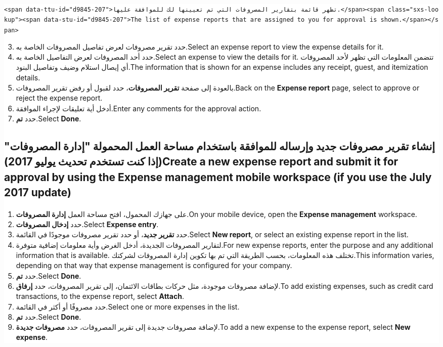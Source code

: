     <span data-ttu-id="d9845-207">تظهر قائمة بتقارير المصروفات التي تم تعيينها لك للموافقة عليها.</span><span class="sxs-lookup"><span data-stu-id="d9845-207">The list of expense reports that are assigned to you for approval is shown.</span></span>
    
3. <span data-ttu-id="d9845-208">حدد تقرير مصروفات لعرض تفاصيل المصروفات الخاصة به.</span><span class="sxs-lookup"><span data-stu-id="d9845-208">Select an expense report to view the expense details for it.</span></span>
4. <span data-ttu-id="d9845-209">حدد أحد المصروفات لعرض التفاصيل الخاصة به.</span><span class="sxs-lookup"><span data-stu-id="d9845-209">Select an expense to view the details for it.</span></span> <span data-ttu-id="d9845-210">تتضمن المعلومات التي تظهر لأحد المصروفات أي إيصال استلام وضيف وتفاصيل البنود.</span><span class="sxs-lookup"><span data-stu-id="d9845-210">The information that is shown for an expense includes any receipt, guest, and itemization details.</span></span>
5. <span data-ttu-id="d9845-211">بالعودة إلى صفحة **تقرير المصروفات**، حدد لقبول أو رفض تقرير المصروفات.</span><span class="sxs-lookup"><span data-stu-id="d9845-211">Back on the **Expense report** page, select to approve or reject the expense report.</span></span>
6. <span data-ttu-id="d9845-212">أدخل أية تعليقات لإجراء الموافقة.</span><span class="sxs-lookup"><span data-stu-id="d9845-212">Enter any comments for the approval action.</span></span>
7. <span data-ttu-id="d9845-213">حدد **تم**.</span><span class="sxs-lookup"><span data-stu-id="d9845-213">Select **Done**.</span></span>

## <a name="create-a-new-expense-report-and-submit-it-for-approval-by-using-the-expense-management-mobile-workspace-if-you-use-the-july-2017-update"></a><span data-ttu-id="d9845-214">إنشاء تقرير مصروفات جديد وإرساله للموافقة باستخدام مساحة العمل المحمولة "إدارة المصروفات" (إذا كنت تستخدم تحديث يوليو 2017)</span><span class="sxs-lookup"><span data-stu-id="d9845-214">Create a new expense report and submit it for approval by using the Expense management mobile workspace (if you use the July 2017 update)</span></span>
1. <span data-ttu-id="d9845-215">على جهازك المحمول، افتح مساحة العمل **إدارة المصروفات**.</span><span class="sxs-lookup"><span data-stu-id="d9845-215">On your mobile device, open the **Expense management** workspace.</span></span>
2. <span data-ttu-id="d9845-216">حدد **إدخال المصروفات**.</span><span class="sxs-lookup"><span data-stu-id="d9845-216">Select **Expense entry**.</span></span>
3. <span data-ttu-id="d9845-217">حدد **تقرير جديد**، أو حدد تقرير مصروفات موجودًا في القائمة.</span><span class="sxs-lookup"><span data-stu-id="d9845-217">Select **New report**, or select an existing expense report in the list.</span></span>
4. <span data-ttu-id="d9845-218">لتقارير المصروفات الجديدة، أدخل الغرض وأية معلومات إضافية متوفرة.</span><span class="sxs-lookup"><span data-stu-id="d9845-218">For new expense reports, enter the purpose and any additional information that is available.</span></span> <span data-ttu-id="d9845-219">تختلف هذه المعلومات، بحسب الطريقة التي تم بها تكوين إدارة المصروفات لشركتك.</span><span class="sxs-lookup"><span data-stu-id="d9845-219">This information varies, depending on that way that expense management is configured for your company.</span></span>
5. <span data-ttu-id="d9845-220">حدد **تم**.</span><span class="sxs-lookup"><span data-stu-id="d9845-220">Select **Done**.</span></span>
6. <span data-ttu-id="d9845-221">لإضافة مصروفات موجودة، مثل حركات بطاقات الائتمان، إلى تقرير المصروفات، حدد **إرفاق**.</span><span class="sxs-lookup"><span data-stu-id="d9845-221">To add existing expenses, such as credit card transactions, to the expense report, select **Attach**.</span></span>
7. <span data-ttu-id="d9845-222">حدد مصروفًا أو أكثر في القائمة.</span><span class="sxs-lookup"><span data-stu-id="d9845-222">Select one or more expenses in the list.</span></span>
8. <span data-ttu-id="d9845-223">حدد **تم**.</span><span class="sxs-lookup"><span data-stu-id="d9845-223">Select **Done**.</span></span>
9. <span data-ttu-id="d9845-224">لإضافة مصروفات جديدة إلى تقرير المصروفات، حدد **مصروفات جديدة**.</span><span class="sxs-lookup"><span data-stu-id="d9845-224">To add a new expense to the expense report, select **New expense**.</span></span>
